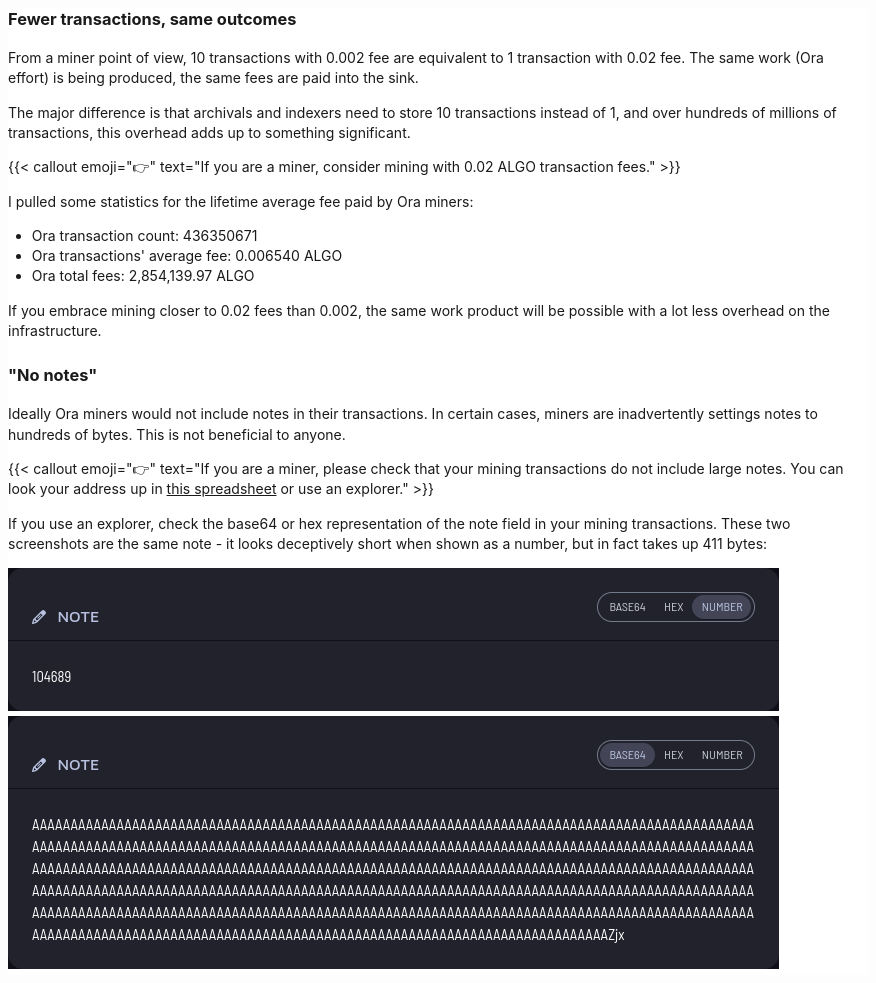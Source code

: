 ### Fewer transactions, same outcomes

From a miner point of view, 10 transactions with 0.002 fee are equivalent to 1 transaction with 0.02 fee. The same work (Ora effort) is being produced, the same fees are paid into the sink.

The major difference is that archivals and indexers need to store 10 transactions instead of 1, and over hundreds of millions of transactions, this overhead adds up to something significant.

{{< callout emoji="👉" text="If you are a miner, consider mining with 0.02 ALGO transaction fees." >}}

I pulled some statistics for the lifetime average fee paid by Ora miners:

- Ora transaction count: 436350671
- Ora transactions' average fee: 0.006540 ALGO
- Ora total fees: 2,854,139.97 ALGO

If you embrace mining closer to 0.02 fees than 0.002, the same work product will be possible with a lot less overhead on the infrastructure.

### "No notes"

Ideally Ora miners would not include notes in their transactions. In certain cases, miners are inadvertently settings notes to hundreds of bytes. This is not beneficial to anyone.

{{< callout emoji="👉" text="If you are a miner, please check that your mining transactions do not include large notes. You can look your address up in [this spreadsheet](https://docs.google.com/spreadsheets/d/1IaDZzKeunrkDedqGgllYAwm3zKpSckp1Nav6mPZFzBw/edit?gid=294625563#gid=294625563) or use an explorer." >}}

If you use an explorer, check the base64 or hex representation of the note field in your mining transactions. These two screenshots are the same note - it looks deceptively short when shown as a number, but in fact takes up 411 bytes:

![](note-num.png) ![](note-base64.png)
